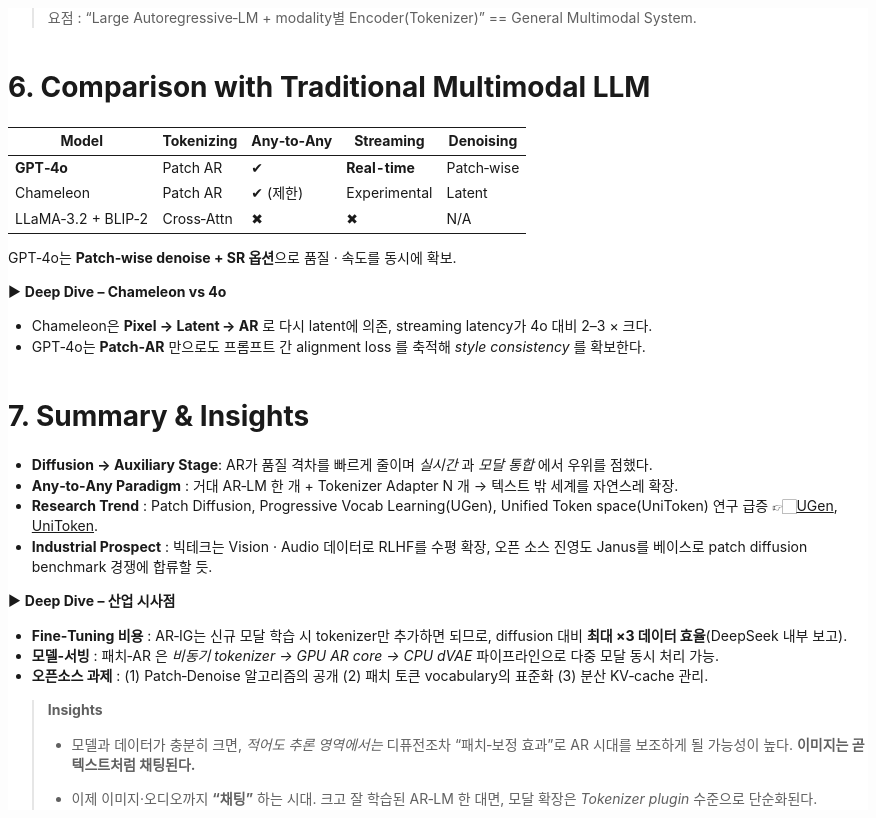 > 요점 : “Large Autoregressive‑LM + modality별 Encoder(Tokenizer)” == General Multimodal System.



# 6. Comparison with Traditional Multimodal LLM

| Model              | Tokenizing | Any‑to‑Any | Streaming     | Denoising  |
| ------------------ | ---------- | ---------- | ------------- | ---------- |
| **GPT‑4o**         | Patch AR   | ✔          | **Real-time** | Patch‑wise |
| Chameleon          | Patch AR   | ✔ (제한)   | Experimental  | Latent     |
| LLaMA‑3.2 + BLIP‑2 | Cross‑Attn | ✖          | ✖             | N/A        |



GPT‑4o는 **Patch‑wise denoise + SR 옵션**으로 품질 · 속도를 동시에 확보.



▶ **Deep Dive – Chameleon vs 4o**

- Chameleon은 **Pixel → Latent → AR** 로 다시 latent에 의존, streaming latency가 4o 대비 2–3 × 크다.
- GPT‑4o는 **Patch‑AR** 만으로도 프롬프트 간 alignment loss 를 축적해 *style consistency* 를 확보한다.




# 7. Summary & Insights

- **Diffusion → Auxiliary Stage**: AR가 품질 격차를 빠르게 줄이며 *실시간* 과 *모달 통합* 에서 우위를 점했다.
- **Any‑to‑Any Paradigm** : 거대 AR‑LM 한 개 + Tokenizer Adapter N 개 → 텍스트 밖 세계를 자연스레 확장.
- **Research Trend** : Patch Diffusion, Progressive Vocab Learning(UGen), Unified Token space(UniToken) 연구 급증 👉🏻[UGen](https://arxiv.org/html/2503.21193?utm_source=chatgpt.com), [UniToken](https://arxiv.org/html/2504.04423v1?utm_source=chatgpt.com).
- **Industrial Prospect** : 빅테크는 Vision · Audio 데이터로 RLHF를 수평 확장, 오픈 소스 진영도 Janus를 베이스로 patch diffusion benchmark 경쟁에 합류할 듯.



▶ **Deep Dive – 산업 시사점**

- **Fine‑Tuning 비용** : AR‑IG는 신규 모달 학습 시 tokenizer만 추가하면 되므로, diffusion 대비 **최대 ×3 데이터 효율**(DeepSeek 내부 보고).
- **모델‑서빙** : 패치‑AR 은 *비동기 tokenizer → GPU AR core → CPU dVAE* 파이프라인으로 다중 모달 동시 처리 가능.
- **오픈소스 과제** : (1) Patch‑Denoise 알고리즘의 공개 (2) 패치 토큰 vocabulary의 표준화 (3) 분산 KV‑cache 관리.



> **Insights** 
>
> - 모델과 데이터가 충분히 크면, *적어도 추론 영역에서는* 디퓨전조차 “패치‑보정 효과”로 AR 시대를 보조하게 될 가능성이 높다. **이미지는 곧 텍스트처럼 채팅된다.**
>
> - 이제 이미지·오디오까지 **“채팅”** 하는 시대. 크고 잘 학습된 AR‑LM 한 대면, 모달 확장은 *Tokenizer plugin* 수준으로 단순화된다.

